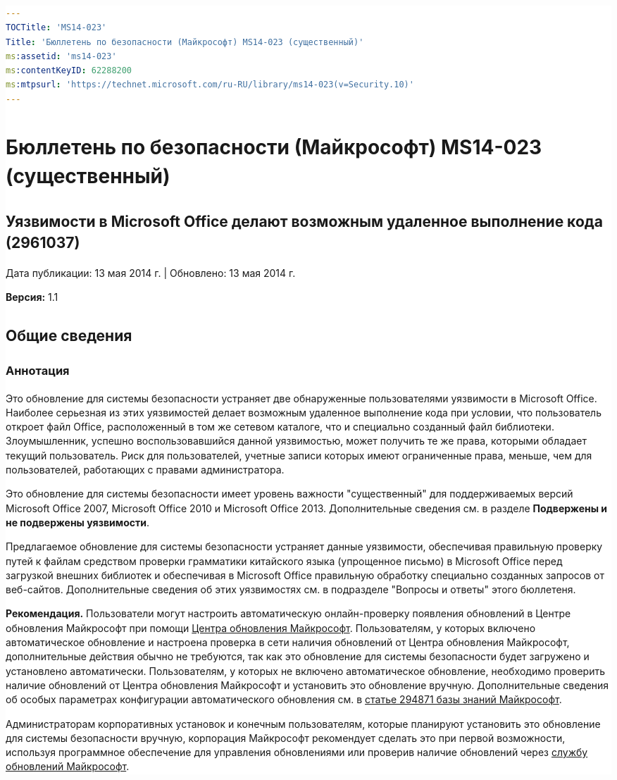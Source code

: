 ```yaml
---
TOCTitle: 'MS14-023'
Title: 'Бюллетень по безопасности (Майкрософт) MS14-023 (существенный)'
ms:assetid: 'ms14-023'
ms:contentKeyID: 62288200
ms:mtpsurl: 'https://technet.microsoft.com/ru-RU/library/ms14-023(v=Security.10)'
---
```


Бюллетень по безопасности (Майкрософт) MS14-023 (существенный)
==============================================================

Уязвимости в Microsoft Office делают возможным удаленное выполнение кода (2961037)
----------------------------------------------------------------------------------

Дата публикации: 13 мая 2014 г. | Обновлено: 13 мая 2014 г.

**Версия:** 1.1

Общие сведения
--------------

### Аннотация

Это обновление для системы безопасности устраняет две обнаруженные пользователями уязвимости в Microsoft Office. Наиболее серьезная из этих уязвимостей делает возможным удаленное выполнение кода при условии, что пользователь откроет файл Office, расположенный в том же сетевом каталоге, что и специально созданный файл библиотеки. Злоумышленник, успешно воспользовавшийся данной уязвимостью, может получить те же права, которыми обладает текущий пользователь. Риск для пользователей, учетные записи которых имеют ограниченные права, меньше, чем для пользователей, работающих с правами администратора.

Это обновление для системы безопасности имеет уровень важности "существенный" для поддерживаемых версий Microsoft Office 2007, Microsoft Office 2010 и Microsoft Office 2013. Дополнительные сведения см. в разделе **Подвержены и не подвержены уязвимости**.

Предлагаемое обновление для системы безопасности устраняет данные уязвимости, обеспечивая правильную проверку путей к файлам средством проверки грамматики китайского языка (упрощенное письмо) в Microsoft Office перед загрузкой внешних библиотек и обеспечивая в Microsoft Office правильную обработку специально созданных запросов от веб-сайтов. Дополнительные сведения об этих уязвимостях см. в подразделе "Вопросы и ответы" этого бюллетеня.

**Рекомендация.** Пользователи могут настроить автоматическую онлайн-проверку появления обновлений в Центре обновления Майкрософт при помощи [Центра обновления Майкрософт](http://go.microsoft.com/fwlink/?linkid=40747). Пользователям, у которых включено автоматическое обновление и настроена проверка в сети наличия обновлений от Центра обновления Майкрософт, дополнительные действия обычно не требуются, так как это обновление для системы безопасности будет загружено и установлено автоматически. Пользователям, у которых не включено автоматическое обновление, необходимо проверить наличие обновлений от Центра обновления Майкрософт и установить это обновление вручную. Дополнительные сведения об особых параметрах конфигурации автоматического обновления см. в [статье 294871 базы знаний Майкрософт](https://support.microsoft.com/kb/294871).

Администраторам корпоративных установок и конечным пользователям, которые планируют установить это обновление для системы безопасности вручную, корпорация Майкрософт рекомендует сделать это при первой возможности, используя программное обеспечение для управления обновлениями или проверив наличие обновлений через [службу обновлений Майкрософт](http://go.microsoft.com/fwlink/?linkid=40747).
